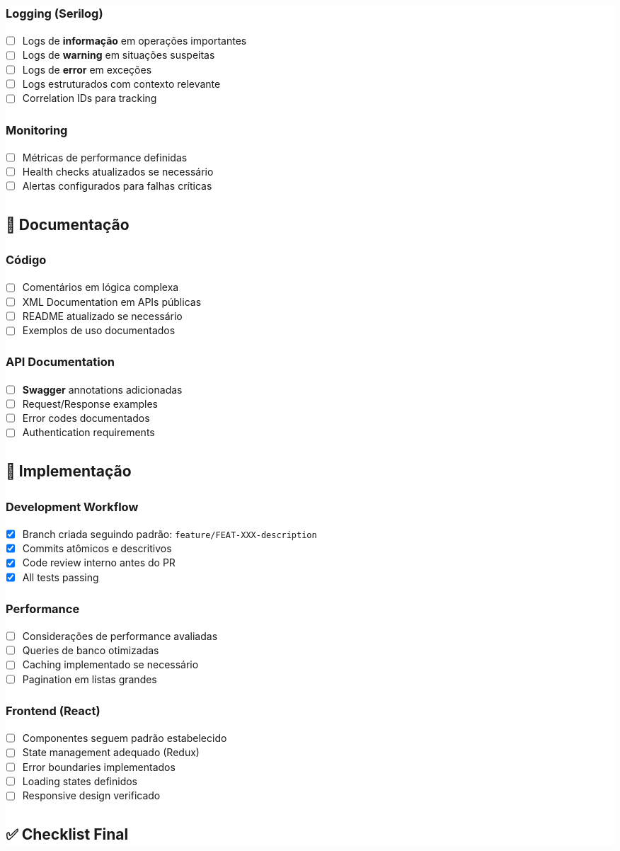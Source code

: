### Logging (Serilog)
- [ ] Logs de **informação** em operações importantes
- [ ] Logs de **warning** em situações suspeitas
- [ ] Logs de **error** em exceções
- [ ] Logs estruturados com contexto relevante
- [ ] Correlation IDs para tracking

### Monitoring
- [ ] Métricas de performance definidas
- [ ] Health checks atualizados se necessário
- [ ] Alertas configurados para falhas críticas

## 📝 Documentação

### Código
- [ ] Comentários em lógica complexa
- [ ] XML Documentation em APIs públicas
- [ ] README atualizado se necessário
- [ ] Exemplos de uso documentados

### API Documentation
- [ ] **Swagger** annotations adicionadas
- [ ] Request/Response examples
- [ ] Error codes documentados
- [ ] Authentication requirements

## 🚀 Implementação

### Development Workflow
- [x] Branch criada seguindo padrão: `feature/FEAT-XXX-description`
- [x] Commits atômicos e descritivos
- [x] Code review interno antes do PR
- [x] All tests passing

### Performance
- [ ] Considerações de performance avaliadas
- [ ] Queries de banco otimizadas
- [ ] Caching implementado se necessário
- [ ] Pagination em listas grandes

### Frontend (React)
- [ ] Componentes seguem padrão estabelecido
- [ ] State management adequado (Redux)
- [ ] Error boundaries implementados
- [ ] Loading states definidos
- [ ] Responsive design verificado

## ✅ Checklist Final
